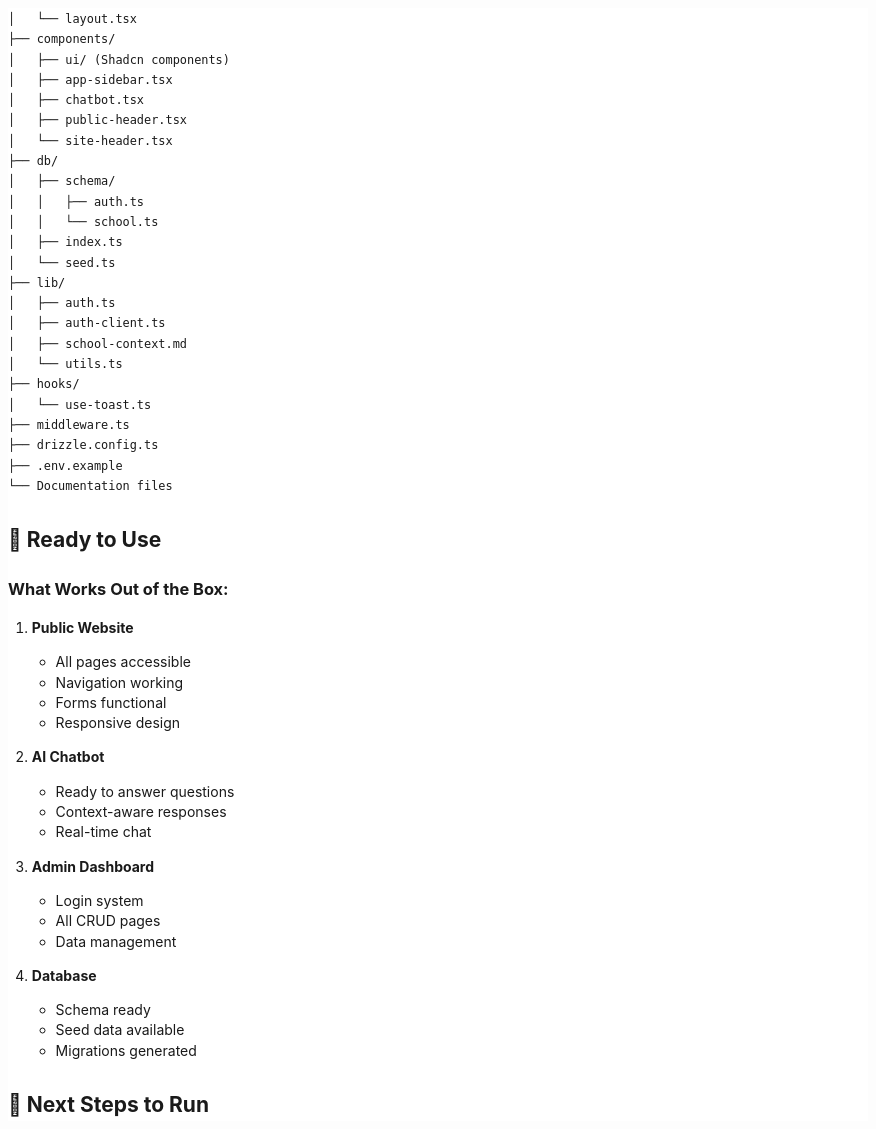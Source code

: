```
│   └── layout.tsx
├── components/
│   ├── ui/ (Shadcn components)
│   ├── app-sidebar.tsx
│   ├── chatbot.tsx
│   ├── public-header.tsx
│   └── site-header.tsx
├── db/
│   ├── schema/
│   │   ├── auth.ts
│   │   └── school.ts
│   ├── index.ts
│   └── seed.ts
├── lib/
│   ├── auth.ts
│   ├── auth-client.ts
│   ├── school-context.md
│   └── utils.ts
├── hooks/
│   └── use-toast.ts
├── middleware.ts
├── drizzle.config.ts
├── .env.example
└── Documentation files
```

## 🎯 Ready to Use

### What Works Out of the Box:

1. **Public Website**
   - All pages accessible
   - Navigation working
   - Forms functional
   - Responsive design

2. **AI Chatbot**
   - Ready to answer questions
   - Context-aware responses
   - Real-time chat

3. **Admin Dashboard**
   - Login system
   - All CRUD pages
   - Data management

4. **Database**
   - Schema ready
   - Seed data available
   - Migrations generated

## 🚀 Next Steps to Run
